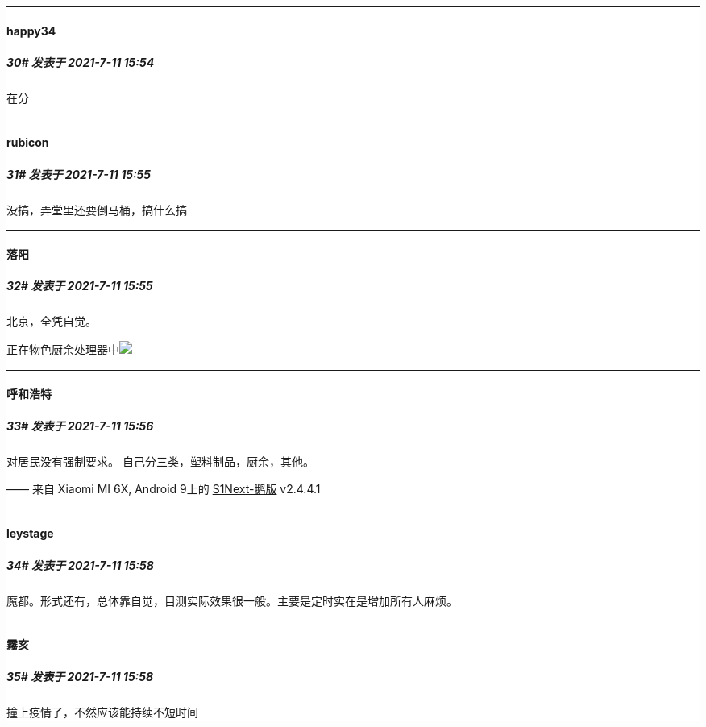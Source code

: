 
*****

####  happy34  
##### 30#       发表于 2021-7-11 15:54


在分




*****

####  rubicon  
##### 31#       发表于 2021-7-11 15:55


没搞，弄堂里还要倒马桶，搞什么搞


*****

####  落阳  
##### 32#       发表于 2021-7-11 15:55


北京，全凭自觉。

正在物色厨余处理器中<img src="https://static.saraba1st.com/image/smiley/face2017/042.png" referrerpolicy="no-referrer">


*****

####  呼和浩特  
##### 33#       发表于 2021-7-11 15:56


对居民没有强制要求。
自己分三类，塑料制品，厨余，其他。

—— 来自 Xiaomi MI 6X, Android 9上的 [S1Next-鹅版](https://github.com/ykrank/S1-Next/releases) v2.4.4.1


*****

####  leystage  
##### 34#       发表于 2021-7-11 15:58


魔都。形式还有，总体靠自觉，目测实际效果很一般。主要是定时实在是增加所有人麻烦。


*****

####  霧亥  
##### 35#       发表于 2021-7-11 15:58


撞上疫情了，不然应该能持续不短时间
